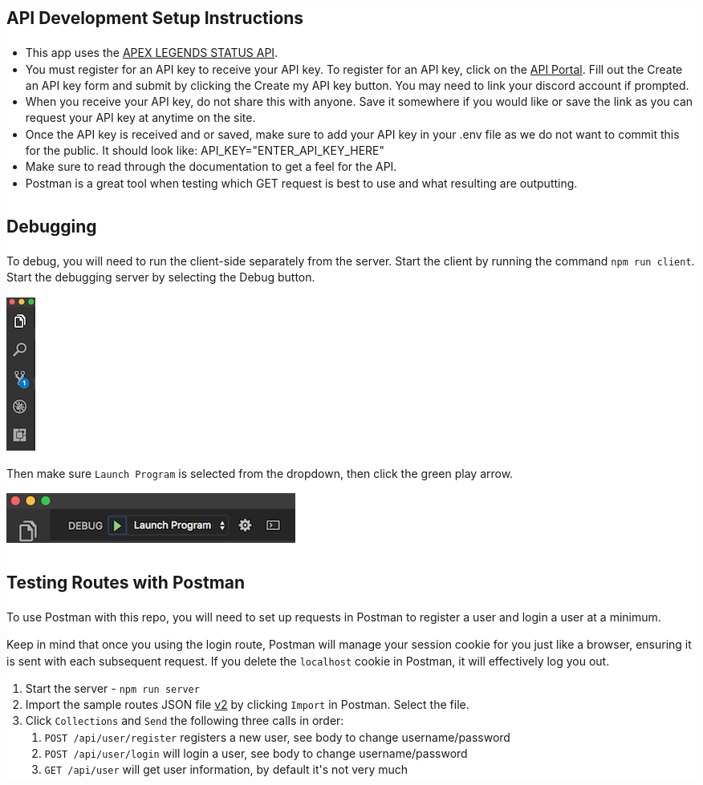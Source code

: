 ## API Development Setup Instructions

- This app uses the [APEX LEGENDS STATUS API](https://apexlegendsapi.com/#introduction).
- You must register for an API key to receive your API key. To register for an API key, click on the [API Portal](https://portal.apexlegendsapi.com/).
  Fill out the Create an API key form and submit by clicking the Create my API key button. You may need to link your discord account if prompted.
- When you receive your API key, do not share this with anyone. Save it somewhere if you would like or save the link as you can request your API key at anytime 
  on the site.
- Once the API key is received and or saved, make sure to add your API key in your .env file as we do not want to commit this for the public. It should look like:
  API_KEY="ENTER_API_KEY_HERE"
- Make sure to read through the documentation to get a feel for the API.
- Postman is a great tool when testing which GET request is best to use and what resulting are outputting. 

## Debugging

To debug, you will need to run the client-side separately from the server. Start the client by running the command `npm run client`. Start the debugging server by selecting the Debug button.

![VSCode Toolbar](documentation/images/vscode-toolbar.png)

Then make sure `Launch Program` is selected from the dropdown, then click the green play arrow.

![VSCode Debug Bar](documentation/images/vscode-debug-bar.png)

## Testing Routes with Postman

To use Postman with this repo, you will need to set up requests in Postman to register a user and login a user at a minimum.

Keep in mind that once you using the login route, Postman will manage your session cookie for you just like a browser, ensuring it is sent with each subsequent request. If you delete the `localhost` cookie in Postman, it will effectively log you out.

1. Start the server - `npm run server`
2. Import the sample routes JSON file [v2](./PostmanPrimeSoloRoutesv2.json) by clicking `Import` in Postman. Select the file.
3. Click `Collections` and `Send` the following three calls in order:
   1. `POST /api/user/register` registers a new user, see body to change username/password
   2. `POST /api/user/login` will login a user, see body to change username/password
   3. `GET /api/user` will get user information, by default it's not very much

